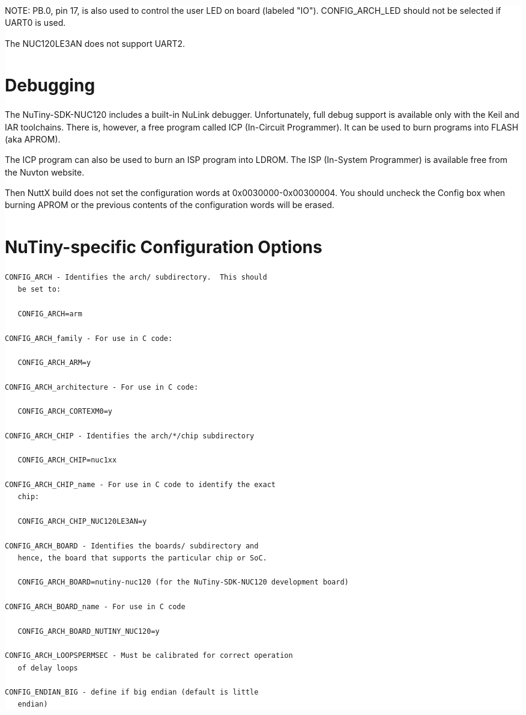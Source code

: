 NOTE: PB.0, pin 17, is also used to control the user LED on board
(labeled "IO"). CONFIG\_ARCH\_LED should not be selected if UART0 is
used.

The NUC120LE3AN does not support UART2.

Debugging
=========

The NuTiny-SDK-NUC120 includes a built-in NuLink debugger.
Unfortunately, full debug support is available only with the Keil and
IAR toolchains. There is, however, a free program called ICP (In-Circuit
Programmer). It can be used to burn programs into FLASH (aka APROM).

The ICP program can also be used to burn an ISP program into LDROM. The
ISP (In-System Programmer) is available free from the Nuvton website.

Then NuttX build does not set the configuration words at
0x0030000-0x00300004. You should uncheck the Config box when burning
APROM or the previous contents of the configuration words will be
erased.

NuTiny-specific Configuration Options
=====================================

    CONFIG_ARCH - Identifies the arch/ subdirectory.  This should
       be set to:

       CONFIG_ARCH=arm

    CONFIG_ARCH_family - For use in C code:

       CONFIG_ARCH_ARM=y

    CONFIG_ARCH_architecture - For use in C code:

       CONFIG_ARCH_CORTEXM0=y

    CONFIG_ARCH_CHIP - Identifies the arch/*/chip subdirectory

       CONFIG_ARCH_CHIP=nuc1xx

    CONFIG_ARCH_CHIP_name - For use in C code to identify the exact
       chip:

       CONFIG_ARCH_CHIP_NUC120LE3AN=y

    CONFIG_ARCH_BOARD - Identifies the boards/ subdirectory and
       hence, the board that supports the particular chip or SoC.

       CONFIG_ARCH_BOARD=nutiny-nuc120 (for the NuTiny-SDK-NUC120 development board)

    CONFIG_ARCH_BOARD_name - For use in C code

       CONFIG_ARCH_BOARD_NUTINY_NUC120=y

    CONFIG_ARCH_LOOPSPERMSEC - Must be calibrated for correct operation
       of delay loops

    CONFIG_ENDIAN_BIG - define if big endian (default is little
       endian)
